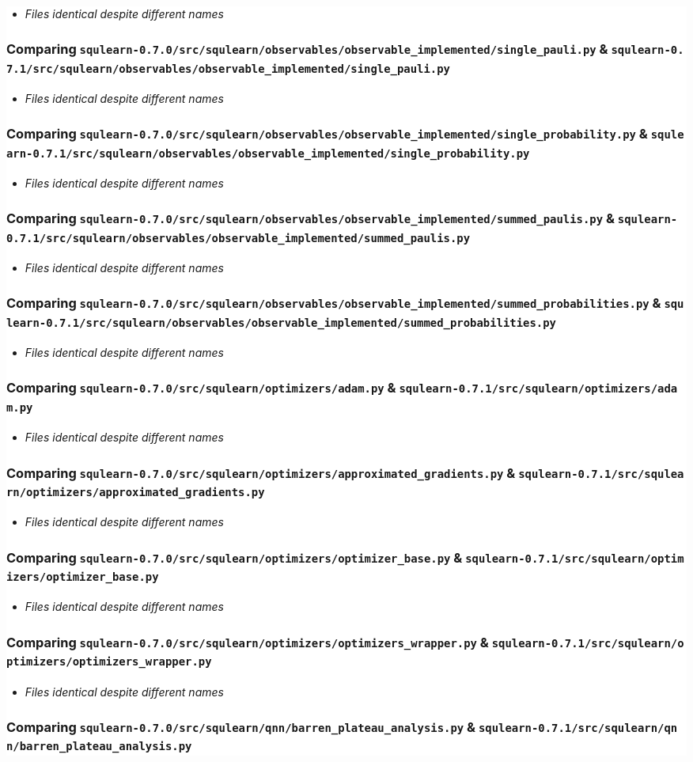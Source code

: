  * *Files identical despite different names*

### Comparing `squlearn-0.7.0/src/squlearn/observables/observable_implemented/single_pauli.py` & `squlearn-0.7.1/src/squlearn/observables/observable_implemented/single_pauli.py`

 * *Files identical despite different names*

### Comparing `squlearn-0.7.0/src/squlearn/observables/observable_implemented/single_probability.py` & `squlearn-0.7.1/src/squlearn/observables/observable_implemented/single_probability.py`

 * *Files identical despite different names*

### Comparing `squlearn-0.7.0/src/squlearn/observables/observable_implemented/summed_paulis.py` & `squlearn-0.7.1/src/squlearn/observables/observable_implemented/summed_paulis.py`

 * *Files identical despite different names*

### Comparing `squlearn-0.7.0/src/squlearn/observables/observable_implemented/summed_probabilities.py` & `squlearn-0.7.1/src/squlearn/observables/observable_implemented/summed_probabilities.py`

 * *Files identical despite different names*

### Comparing `squlearn-0.7.0/src/squlearn/optimizers/adam.py` & `squlearn-0.7.1/src/squlearn/optimizers/adam.py`

 * *Files identical despite different names*

### Comparing `squlearn-0.7.0/src/squlearn/optimizers/approximated_gradients.py` & `squlearn-0.7.1/src/squlearn/optimizers/approximated_gradients.py`

 * *Files identical despite different names*

### Comparing `squlearn-0.7.0/src/squlearn/optimizers/optimizer_base.py` & `squlearn-0.7.1/src/squlearn/optimizers/optimizer_base.py`

 * *Files identical despite different names*

### Comparing `squlearn-0.7.0/src/squlearn/optimizers/optimizers_wrapper.py` & `squlearn-0.7.1/src/squlearn/optimizers/optimizers_wrapper.py`

 * *Files identical despite different names*

### Comparing `squlearn-0.7.0/src/squlearn/qnn/barren_plateau_analysis.py` & `squlearn-0.7.1/src/squlearn/qnn/barren_plateau_analysis.py`
